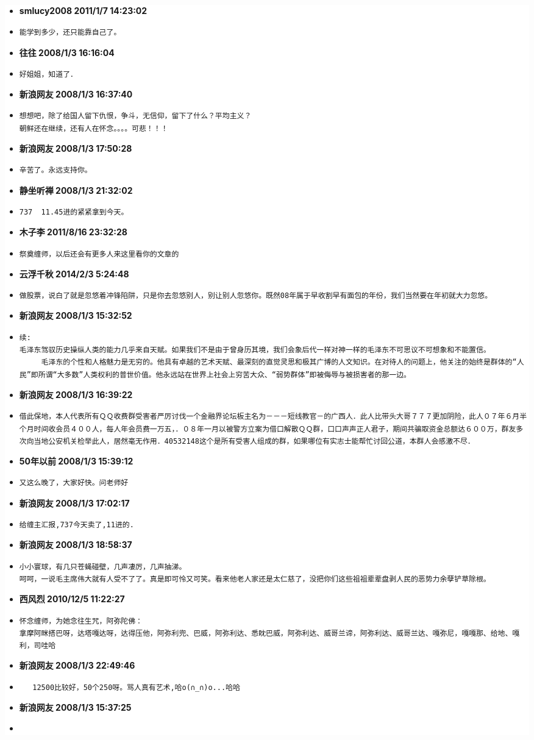 - **smlucy2008 2011/1/7 14:23:02**
- ```
  能学到多少，还只能靠自己了。
  ```
- **往往 2008/1/3 16:16:04**
- ```
  好姐姐，知道了．
  ```
- **新浪网友 2008/1/3 16:37:40**
- ```
  想想吧，除了给国人留下仇恨，争斗，无信仰，留下了什么？平均主义？
  朝鲜还在继续，还有人在怀念。。。。可悲！！！
  ```
- **新浪网友 2008/1/3 17:50:28**
- ```
  辛苦了。永远支持你。
  ```
- **静坐听禅 2008/1/3 21:32:02**
- ```
  737  11.45进的紧紧拿到今天。
  ```
- **木子李 2011/8/16 23:32:28**
- ```
  祭奠缠师，以后还会有更多人来这里看你的文章的
  ```
- **云浮千秋 2014/2/3 5:24:48**
- ```
  做股票，说白了就是忽悠着冲锋陷阱，只是你去忽悠别人，别让别人忽悠你。既然08年属于早收割早有面包的年份，我们当然要在年初就大力忽悠。
  ```
- **新浪网友 2008/1/3 15:32:52**
- ```
  续:
  毛泽东驾驭历史操纵人类的能力几乎来自天赋。如果我们不是由于曾身历其境，我们会象后代一样对神一样的毛泽东不可思议不可想象和不能置信。
       毛泽东的个性和人格魅力是无穷的。他具有卓越的艺术天赋、最深刻的直觉灵思和极其广博的人文知识。在对待人的问题上，他关注的始终是群体的“人民”即所谓“大多数”人类权利的普世价值。他永远站在世界上社会上穷苦大众、“弱势群体”即被侮辱与被损害者的那一边。
  ```
- **新浪网友 2008/1/3 16:39:22**
- ```
  借此保地，本人代表所有ＱＱ收费群受害者严厉讨伐一个金融界论坛板主名为－－－短线教官－的广西人．此人比带头大哥７７７更加阴险，此人０７年６月半个月时间收会员４００人，每人年会员费一万五，．０８年一月以被警方立案为借口解散ＱＱ群，口口声声正人君子，期间共骗取资金总额达６００万，群友多次向当地公安机关检举此人，居然毫无作用．40532148这个是所有受害人组成的群，如果哪位有实志士能帮忙讨回公道，本群人会感激不尽．
  ```
- **50年以前 2008/1/3 15:39:12**
- ```
  又这么晚了，大家好快。问老师好
  ```
- **新浪网友 2008/1/3 17:02:17**
- ```
  给缠主汇报,737今天卖了,11进的.
  ```
- **新浪网友 2008/1/3 18:58:37**
- ```
  小小寰球，有几只苍蝇碰壁，几声凄厉，几声抽涕。
  呵呵，一说毛主席伟大就有人受不了了。真是即可怜又可笑。看来他老人家还是太仁慈了，没把你们这些祖祖辈辈盘剥人民的恶势力余孽铲草除根。
  ```
- **西风烈 2010/12/5 11:22:27**
- ```
  怀念缠师，为她念往生咒，阿弥陀佛：
  拿摩阿眯搭巴呀，达塔嘎达呀，达得压他，阿弥利兜、巴威，阿弥利达、悉眈巴威，阿弥利达、威哥兰谛，阿弥利达、威哥兰达、嘎弥尼，嘎嘎那、给地、嘎利，司哇哈
  ```
- **新浪网友 2008/1/3 22:49:46**
- ```
     12500比较好，50个250呀。骂人真有艺术,哈o(∩_∩)o...哈哈
  ```
- **新浪网友 2008/1/3 15:37:25**
- ```